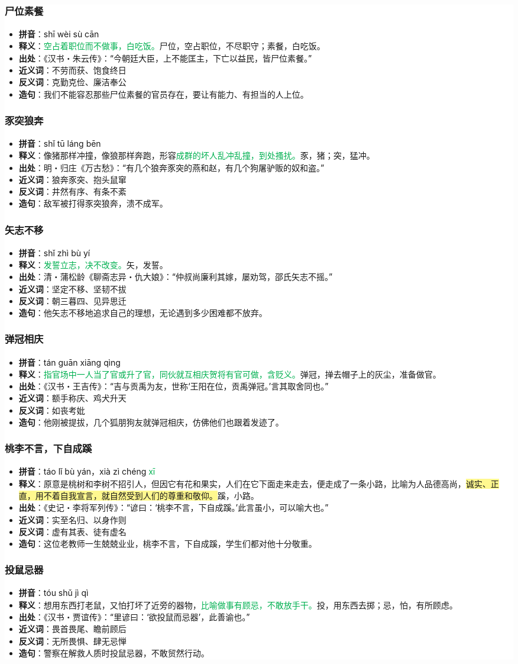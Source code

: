### 尸位素餐

- **拼音**：shī wèi sù cān
- **释义**：<font color="#00b050">空占着职位而不做事，白吃饭。</font>尸位，空占职位，不尽职守；素餐，白吃饭。
- **出处**：《汉书・朱云传》：“今朝廷大臣，上不能匡主，下亡以益民，皆尸位素餐。”
- **近义词**：不劳而获、饱食终日
- **反义词**：克勤克俭、廉洁奉公
- **造句**：我们不能容忍那些尸位素餐的官员存在，要让有能力、有担当的人上位。

### 豕突狼奔

- **拼音**：shǐ tū láng bēn
- **释义**：像猪那样冲撞，像狼那样奔跑，形容<font color="#00b050">成群的坏人乱冲乱撞，到处搔扰。</font>豕，猪；突，猛冲。
- **出处**：明・归庄《万古愁》：“有几个狼奔豕突的燕和赵，有几个狗屠驴贩的奴和盗。”
- **近义词**：狼奔豕突、抱头鼠窜
- **反义词**：井然有序、有条不紊
- **造句**：敌军被打得豕突狼奔，溃不成军。

### 矢志不移

- **拼音**：shǐ zhì bù yí
- **释义**：<font color="#00b050">发誓立志，决不改变。</font>矢，发誓。
- **出处**：清・蒲松龄《聊斋志异・仇大娘》：“仲叔尚廉利其嫁，屡劝驾，邵氏矢志不摇。”
- **近义词**：坚定不移、坚韧不拔
- **反义词**：朝三暮四、见异思迁
- **造句**：他矢志不移地追求自己的理想，无论遇到多少困难都不放弃。

### 弹冠相庆

- **拼音**：tán guān xiāng qìng
- **释义**：<font color="#00b050">指官场中一人当了官或升了官，同伙就互相庆贺将有官可做，含贬义。</font>弹冠，掸去帽子上的灰尘，准备做官。
- **出处**：《汉书・王吉传》：“吉与贡禹为友，世称‘王阳在位，贡禹弹冠。’言其取舍同也。”
- **近义词**：额手称庆、鸡犬升天
- **反义词**：如丧考妣
- **造句**：他刚被提拔，几个狐朋狗友就弹冠相庆，仿佛他们也跟着发迹了。

### 桃李不言，下自成蹊

- **拼音**：táo lǐ bù yán，xià zì chéng <font color="#00b050">xī</font>
- **释义**：原意是桃树和李树不招引人，但因它有花和果实，人们在它下面走来走去，便走成了一条小路，比喻为人品德高尚，<span style="background:#fff88f">诚实、正直，用不着自我宣言，就自然受到人们的尊重和敬仰。</span>蹊，小路。
- **出处**：《史记・李将军列传》：“谚曰：‘桃李不言，下自成蹊。’此言虽小，可以喻大也。”
- **近义词**：实至名归、以身作则
- **反义词**：虚有其表、徒有虚名
- **造句**：这位老教师一生兢兢业业，桃李不言，下自成蹊，学生们都对他十分敬重。

### 投鼠忌器

- **拼音**：tóu shǔ jì qì
- **释义**：想用东西打老鼠，又怕打坏了近旁的器物，<font color="#00b050">比喻做事有顾忌，不敢放手干。</font>投，用东西去掷；忌，怕，有所顾虑。
- **出处**：《汉书・贾谊传》：“里谚曰：‘欲投鼠而忌器’，此善谕也。”
- **近义词**：畏首畏尾、瞻前顾后
- **反义词**：无所畏惧、肆无忌惮
- **造句**：警察在解救人质时投鼠忌器，不敢贸然行动。
